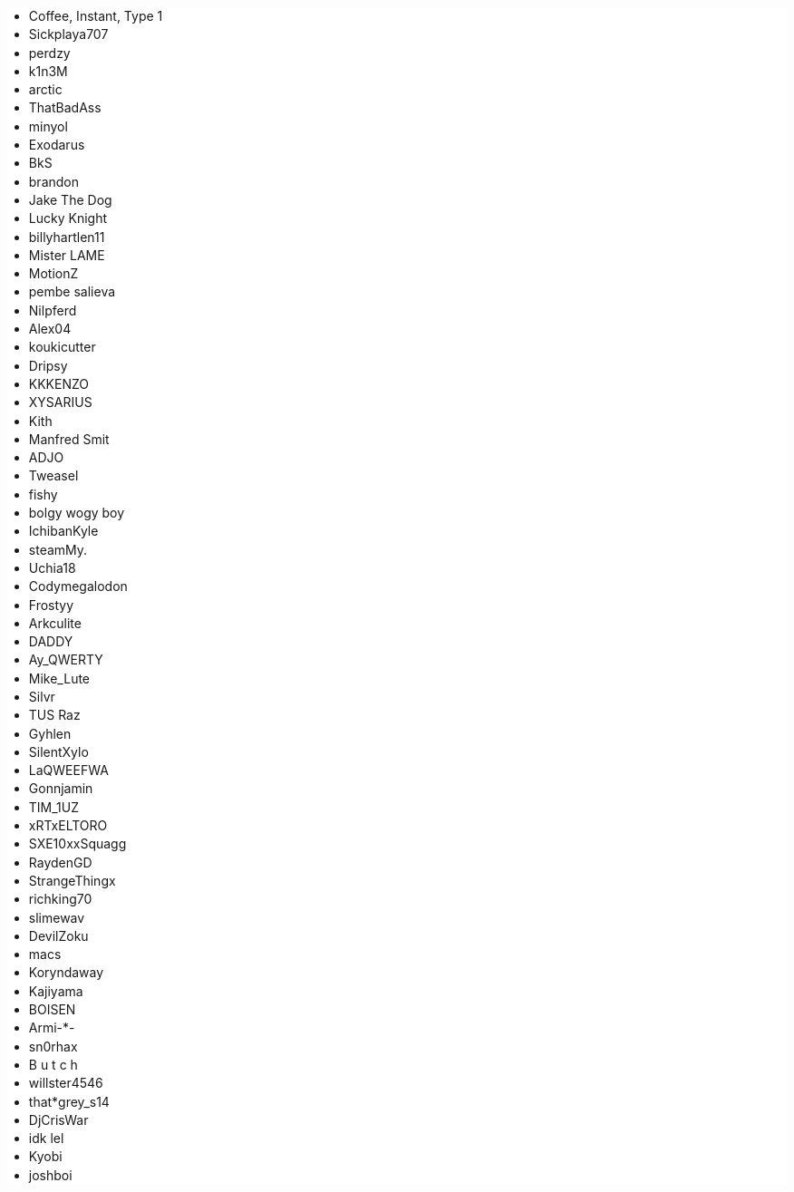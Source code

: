 - Coffee, Instant, Type 1
- Sickplaya707
- perdzy
- k1n3M
- arctic
- ThatBadAss
- minyol
- Exodarus
- BkS
- brandon
- Jake The Dog
- Lucky Knight
- billyhartlen11
- Mister LAME
- MotionZ
- pembe salieva
- Nilpferd
- Alex04
- koukicutter
- Dripsy
- KKKENZO
- XYSARIUS
- Kith
- Manfred Smit
- ADJO
- Tweasel
- fishy
- bolgy wogy boy
- IchibanKyle
- steamMy.
- Uchia18
- Codymegalodon
- Frostyy
- Arkculite
- DADDY
- Ay_QWERTY
- Mike_Lute
- Silvr
- TUS Raz
- Gyhlen
- SilentXylo
- LaQWEEFWA
- Gonnjamin
- TIM_1UZ
- xRTxELTORO
- SXE10xxSquagg
- RaydenGD
- StrangeThingx
- richking70
- slimewav
- DevilZoku
- macs
- Koryndaway
- Kajiyama
- BOISEN
- Armi-\*-
- sn0rhax
- B u t c h
- willster4546
- that\*grey_s14
- DjCrisWar
- idk lel
- Kyobi
- joshboi